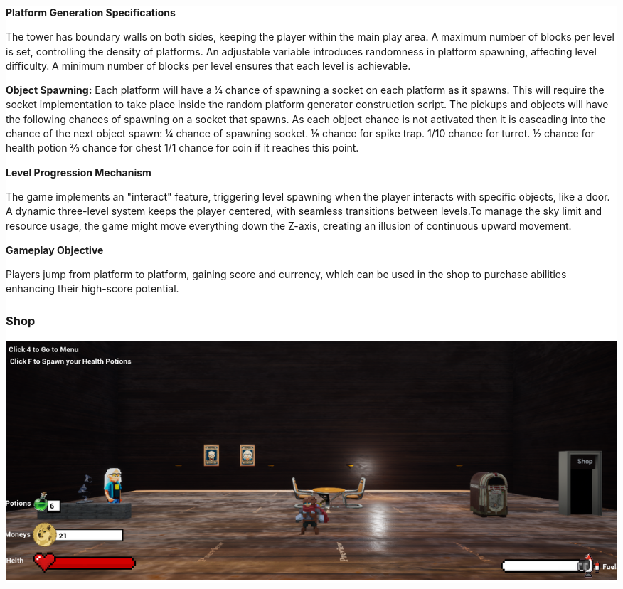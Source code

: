  **Platform Generation Specifications**

The tower has boundary walls on both sides, keeping the player within the main play area.
A maximum number of blocks per level is set, controlling the density of platforms.
An adjustable variable introduces randomness in platform spawning, affecting level difficulty.
A minimum number of blocks per level ensures that each level is achievable.

**Object Spawning:**
 Each platform will have a ¼ chance of spawning a socket on each platform as it spawns. This will require the socket implementation to take place inside the random platform generator construction script.
The pickups and objects will have the following chances of spawning on a socket that spawns. As each object chance is not activated then it is cascading into the chance of the next object spawn:
¼ chance of spawning socket.
⅛ chance for spike trap.
1/10 chance for turret.
½ chance for health potion
⅔ chance for chest
1/1 chance for coin if it reaches this point.

 **Level Progression Mechanism**

The game implements an "interact" feature, triggering level spawning when the player interacts with specific objects, like a door. A dynamic three-level system keeps the player centered, with seamless transitions between levels.To manage the sky limit and resource usage, the game might move everything down the Z-axis, creating an illusion of continuous upward movement.

 **Gameplay Objective**

Players jump from platform to platform, gaining score and currency, which can be used in the shop to purchase abilities enhancing their high-score potential.




 ### Shop
![Alt text](image.png)
